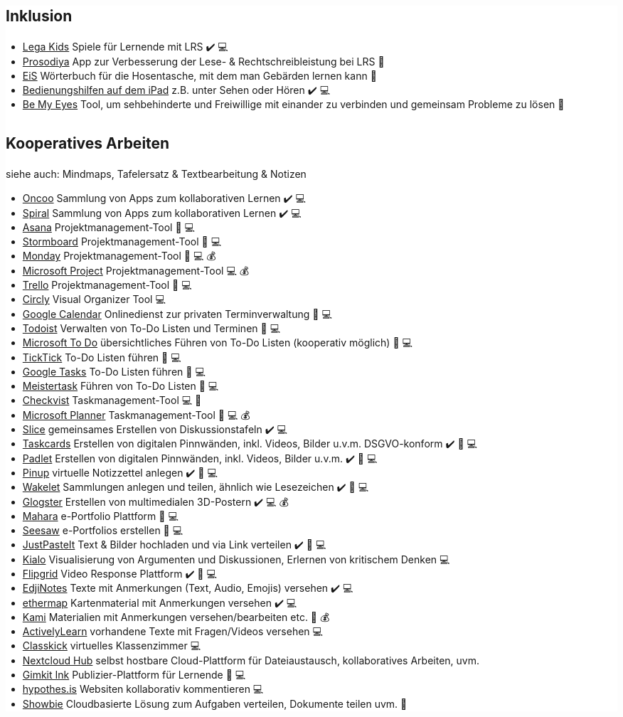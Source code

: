 <a name="inklusion"></a>
## Inklusion
* [Lega Kids](https://www.legakids.net) Spiele für Lernende mit LRS ✔️ 💻
* [Prosodiya](https://prosodiya.de) App zur Verbesserung der Lese- & Rechtschreibleistung bei LRS 📱
* [EiS](https://www.eis-app.de) Wörterbuch für die Hosentasche, mit dem man Gebärden lernen kann 📱
* [Bedienungshilfen auf dem iPad](https://support.apple.com/de-de/guide/ipad/ipad9a2465f9/ipados) z.B. unter Sehen oder Hören ✔️ 💻
* [Be My Eyes](https://www.bemyeyes.com/language/german) Tool, um sehbehinderte und Freiwillige mit einander zu verbinden und gemeinsam Probleme zu lösen 📱

<a name="kooperatives-arbeiten"></a>
## Kooperatives Arbeiten
siehe auch: Mindmaps, Tafelersatz & Textbearbeitung & Notizen
* [Oncoo](https://www.oncoo.de) Sammlung von Apps zum kollaborativen Lernen ✔️ 💻
* [Spiral](https://spiral.ac) Sammlung von Apps zum kollaborativen Lernen ✔️ 💻
* [Asana](https://asana.com/de) Projektmanagement-Tool 📱 💻
* [Stormboard](https://stormboard.com) Projektmanagement-Tool 📱 💻
* [Monday](https://monday.com/pm-visual-t/aw-todo) Projektmanagement-Tool 📱 💻 💰
* [Microsoft Project](https://www.microsoft.com/de-de/microsoft-365/project/project-management-software?market=de) Projektmanagement-Tool 💻 💰
* [Trello](https://trello.com ) Projektmanagement-Tool 📱 💻
* [Circly](https://circlyapp.com/index.html) Visual Organizer Tool 💻
* [Google Calendar](https://calendar.google.com/calendar/u/0/r?pli=1) Onlinedienst zur privaten Terminverwaltung 📱 💻
* [Todoist](https://todoist.com/de) Verwalten von To-Do Listen und Terminen 📱 💻
* [Microsoft To Do](https://todo.microsoft.com/tasks/de-de) übersichtliches Führen von To-Do Listen (kooperativ möglich) 📱 💻
* [TickTick](https://www.ticktick.com) To-Do Listen führen 📱 💻
* [Google Tasks](https://play.google.com/store/apps/details?id=com.google.android.apps.tasks&hl=de&gl=US) To-Do Listen führen 📱 💻
* [Meistertask](https://www.meistertask.com/de) Führen von To-Do Listen 📱 💻
* [Checkvist](https://checkvist.com) Taskmanagement-Tool 💻 📱
* [Microsoft Planner](https://tasks.office.com) Taskmanagement-Tool 📱 💻 💰
* [Slice](https://slice.wbrain.me) gemeinsames Erstellen von Diskussionstafeln ✔️ 💻
* [Taskcards](https://www.taskcards.de) Erstellen von digitalen Pinnwänden, inkl. Videos, Bilder u.v.m. DSGVO-konform ✔️ 📱 💻
* [Padlet](https://padlet.com) Erstellen von digitalen Pinnwänden, inkl. Videos, Bilder u.v.m. ✔️ 📱 💻
* [Pinup](https://pinup.com/wnmP_mV0a) virtuelle Notizzettel anlegen ✔️ 📱 💻
* [Wakelet](https://wakelet.com) Sammlungen anlegen und teilen, ähnlich wie Lesezeichen ✔️ 📱 💻
* [Glogster](http://edu.glogster.com) Erstellen von multimedialen 3D-Postern ✔️ 💻 💰
* [Mahara](https://mahara.de) e-Portfolio Plattform 📱 💻
* [Seesaw](https://web.seesaw.me) e-Portfolios erstellen 📱 💻
* [JustPasteIt](https://justpaste.it) Text & Bilder hochladen und via Link verteilen ✔️ 📱 💻
* [Kialo](https://www.kialo-edu.com) Visualisierung von Argumenten und Diskussionen, Erlernen von kritischem Denken 💻
* [Flipgrid](https://info.flipgrid.com) Video Response Plattform ✔️ 📱 💻
* [EdjiNotes](https://edji.it/#/home) Texte mit Anmerkungen (Text, Audio, Emojis) versehen ✔️ 💻
* [ethermap](https://getethermap.org) Kartenmaterial mit Anmerkungen versehen ✔️ 💻
* [Kami](https://www.kamiapp.com) Materialien mit Anmerkungen versehen/bearbeiten etc. 📱 💰
* [ActivelyLearn](https://www.activelylearn.com) vorhandene Texte mit Fragen/Videos versehen 💻
* [Classkick](https://classkick.com) virtuelles Klassenzimmer 💻
* [Nextcloud Hub](https://nextcloud.com/) selbst hostbare Cloud-Plattform für Dateiaustausch, kollaboratives Arbeiten, uvm.
* [Gimkit Ink](https://www.gimkit.com/ink) Publizier-Plattform für Lernende 📱 💻
* [hypothes.is](https://web.hypothes.is) Websiten kollaborativ kommentieren 💻 
* [Showbie](https://www.showbie.com) Cloudbasierte Lösung zum Aufgaben verteilen, Dokumente teilen uvm. 📱
